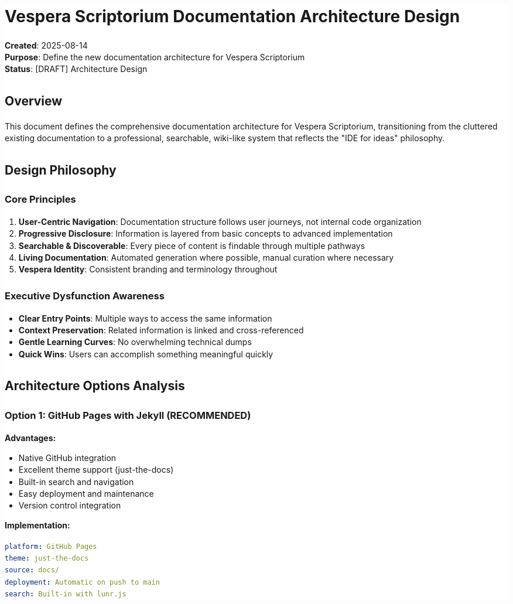 # Vespera Scriptorium Documentation Architecture Design

**Created**: 2025-08-14  
**Purpose**: Define the new documentation architecture for Vespera Scriptorium  
**Status**: [DRAFT] Architecture Design

## Overview

This document defines the comprehensive documentation architecture for Vespera Scriptorium, transitioning from the cluttered existing documentation to a professional, searchable, wiki-like system that reflects the "IDE for ideas" philosophy.

## Design Philosophy

### Core Principles

1. **User-Centric Navigation**: Documentation structure follows user journeys, not internal code organization
2. **Progressive Disclosure**: Information is layered from basic concepts to advanced implementation
3. **Searchable & Discoverable**: Every piece of content is findable through multiple pathways
4. **Living Documentation**: Automated generation where possible, manual curation where necessary
5. **Vespera Identity**: Consistent branding and terminology throughout

### Executive Dysfunction Awareness

- **Clear Entry Points**: Multiple ways to access the same information
- **Context Preservation**: Related information is linked and cross-referenced
- **Gentle Learning Curves**: No overwhelming technical dumps
- **Quick Wins**: Users can accomplish something meaningful quickly

## Architecture Options Analysis

### Option 1: GitHub Pages with Jekyll (RECOMMENDED)

**Advantages:**
- Native GitHub integration
- Excellent theme support (just-the-docs)
- Built-in search and navigation
- Easy deployment and maintenance
- Version control integration

**Implementation:**
```yaml
platform: GitHub Pages
theme: just-the-docs
source: docs/
deployment: Automatic on push to main
search: Built-in with lunr.js
```
